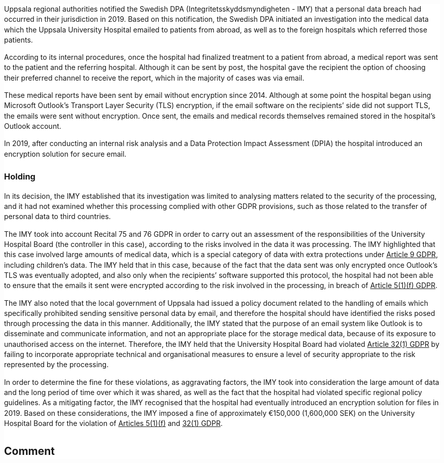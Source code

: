 Uppsala regional authorities notified the Swedish DPA (Integritetsskyddsmyndigheten - IMY) that a personal data breach had occurred in their jurisdiction in 2019. Based on this notification, the Swedish DPA initiated an investigation into the medical data which the Uppsala University Hospital emailed to patients from abroad, as well as to the foreign hospitals which referred those patients.

According to its internal procedures, once the hospital had finalized treatment to a patient from abroad, a medical report was sent to the patient and the referring hospital. Although it can be sent by post, the hospital gave the recipient the option of choosing their preferred channel to receive the report, which in the majority of cases was via email.

These medical reports have been sent by email without encryption since 2014. Although at some point the hospital began using Microsoft Outlook’s Transport Layer Security (TLS) encryption, if the email software on the recipients’ side did not support TLS, the emails were sent without encryption. Once sent, the emails and medical records themselves remained stored in the hospital’s Outlook account.

In 2019, after conducting an internal risk analysis and a Data Protection Impact Assessment (DPIA) the hospital introduced an encryption solution for secure email.

### Holding

In its decision, the IMY established that its investigation was limited to analysing matters related to the security of the processing, and it had not examined whether this processing complied with other GDPR provisions, such as those related to the transfer of personal data to third countries.

The IMY took into account Recital 75 and 76 GDPR in order to carry out an assessment of the responsibilities of the University Hospital Board (the controller in this case), according to the risks involved in the data it was processing. The IMY highlighted that this case involved large amounts of medical data, which is a special category of data with extra protections under [Article 9 GDPR](/index.php?title=Article_9_GDPR "Article 9 GDPR"), including children’s data. The IMY held that in this case, because of the fact that the data sent was only encrypted once Outlook’s TLS was eventually adopted, and also only when the recipients’ software supported this protocol, the hospital had not been able to ensure that the emails it sent were encrypted according to the risk involved in the processing, in breach of [Article 5(1)(f) GDPR](/index.php?title=Article_5_GDPR#1f "Article 5 GDPR").

The IMY also noted that the local government of Uppsala had issued a policy document related to the handling of emails which specifically prohibited sending sensitive personal data by email, and therefore the hospital should have identified the risks posed through processing the data in this manner. Additionally, the IMY stated that the purpose of an email system like Outlook is to disseminate and communicate information, and not an appropriate place for the storage medical data, because of its exposure to unauthorised access on the internet. Therefore, the IMY held that the University Hospital Board had violated [Article 32(1) GDPR](/index.php?title=Article_32_GDPR#1 "Article 32 GDPR") by failing to incorporate appropriate technical and organisational measures to ensure a level of security appropriate to the risk represented by the processing.

In order to determine the fine for these violations, as aggravating factors, the IMY took into consideration the large amount of data and the long period of time over which it was shared, as well as the fact that the hospital had violated specific regional policy guidelines. As a mitigating factor, the IMY recognised that the hospital had eventually introduced an encryption solution for files in 2019. Based on these considerations, the IMY imposed a fine of approximately €150,000 (1,600,000 SEK) on the University Hospital Board for the violation of [Articles 5(1)(f)](/index.php?title=Article_5_GDPR#1f "Article 5 GDPR") and [32(1) GDPR](/index.php?title=Article_32_GDPR#1 "Article 32 GDPR").

## Comment
